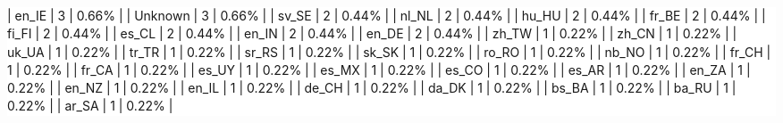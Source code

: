 | en_IE   | 3         | 0.66%   |
| Unknown | 3         | 0.66%   |
| sv_SE   | 2         | 0.44%   |
| nl_NL   | 2         | 0.44%   |
| hu_HU   | 2         | 0.44%   |
| fr_BE   | 2         | 0.44%   |
| fi_FI   | 2         | 0.44%   |
| es_CL   | 2         | 0.44%   |
| en_IN   | 2         | 0.44%   |
| en_DE   | 2         | 0.44%   |
| zh_TW   | 1         | 0.22%   |
| zh_CN   | 1         | 0.22%   |
| uk_UA   | 1         | 0.22%   |
| tr_TR   | 1         | 0.22%   |
| sr_RS   | 1         | 0.22%   |
| sk_SK   | 1         | 0.22%   |
| ro_RO   | 1         | 0.22%   |
| nb_NO   | 1         | 0.22%   |
| fr_CH   | 1         | 0.22%   |
| fr_CA   | 1         | 0.22%   |
| es_UY   | 1         | 0.22%   |
| es_MX   | 1         | 0.22%   |
| es_CO   | 1         | 0.22%   |
| es_AR   | 1         | 0.22%   |
| en_ZA   | 1         | 0.22%   |
| en_NZ   | 1         | 0.22%   |
| en_IL   | 1         | 0.22%   |
| de_CH   | 1         | 0.22%   |
| da_DK   | 1         | 0.22%   |
| bs_BA   | 1         | 0.22%   |
| ba_RU   | 1         | 0.22%   |
| ar_SA   | 1         | 0.22%   |
